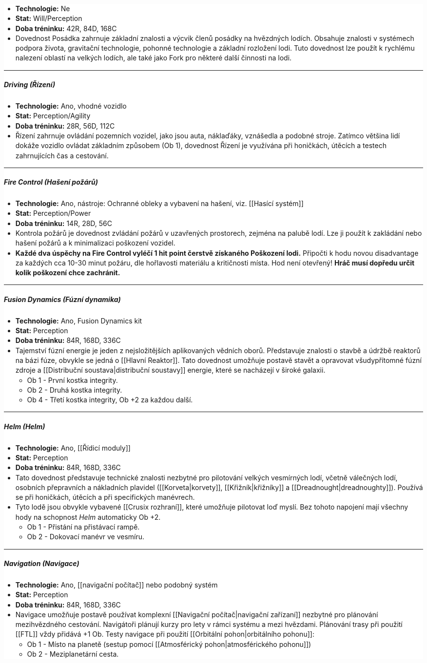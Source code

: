 - **Technologie:** Ne
- **Stat:** Will/Perception
- **Doba tréninku:** 42R, 84D, 168C
- Dovednost Posádka zahrnuje základní znalosti a výcvik členů posádky na hvězdných lodích. Obsahuje znalosti v systémech podpora života, gravitační technologie, pohonné technologie a základní rozložení lodi. Tuto dovednost lze použít k rychlému nalezení oblastí na velkých lodích, ale také jako Fork pro některé další činnosti na lodi.
---
##### Driving (Řízení)
- **Technologie:** Ano, vhodné vozidlo
- **Stat:** Perception/Agility
- **Doba tréninku:** 28R, 56D, 112C
- Řízení zahrnuje ovládání pozemních vozidel, jako jsou auta, náklaďáky, vznášedla a podobné stroje. Zatímco většina lidí dokáže vozidlo ovládat základním způsobem (Ob 1), dovednost Řízení je využívána při honičkách, útěcích a testech zahrnujících čas a cestování.
---
##### Fire Control (Hašení požárů)
- **Technologie:** Ano, nástroje: Ochranné obleky a vybavení na hašení, viz. [[Hasící systém]]
- **Stat:** Perception/Power
- **Doba tréninku:** 14R, 28D, 56C
- Kontrola požárů je dovednost zvládání požárů v uzavřených prostorech, zejména na palubě lodí. Lze ji použít k zakládání nebo hašení požárů a k minimalizaci poškození vozidel. 
- **Každé dva úspěchy na Fire Control vyléčí 1 hit point čerstvě získaného Poškození lodi.**   Připočti k hodu novou disadvantage za každých cca 10-30 minut požáru, dle hořlavosti materiálu a kritičnosti místa. Hod není otevřený! **Hráč musí dopředu určit kolik poškození chce zachránit.**
---
##### Fusion Dynamics (Fúzní dynamika)
- **Technologie:** Ano, Fusion Dynamics kit
- **Stat:** Perception
- **Doba tréninku:** 84R, 168D, 336C
- Tajemství fúzní energie je jeden z nejsložitějších aplikovaných vědních oborů. Představuje znalosti o stavbě a údržbě reaktorů na bázi fúze, obvykle se jedná o [[Hlavní Reaktor]]. Tato dovednost umožňuje postavě stavět a opravovat všudypřítomné fúzní zdroje a [[Distribuční soustava|distribuční soustavy]] energie, které se nacházejí v široké galaxii.
  - Ob 1 - První kostka integrity.
  - Ob 2 - Druhá kostka integrity.
  - Ob 4 - Třetí kostka integrity, Ob +2 za každou další.
---
##### Helm (Helm)
- **Technologie:** Ano, [[Řídicí moduly]]
- **Stat:** Perception
- **Doba tréninku:** 84R, 168D, 336C
- Tato dovednost představuje technické znalosti nezbytné pro pilotování velkých vesmírných lodí, včetně válečných lodí, osobních přepravních a nákladních plavidel ([[Korveta|korvety]], [[Křižník|křižníky]] a [[Dreadnought|dreadnoughty]]). Používá se při honičkách, útěcích a při specifických manévrech.
- Tyto lodě jsou obvykle vybavené [[Crusix rozhraní]], které umožňuje pilotovat loď myslí. Bez tohoto napojení mají všechny hody na schopnost _Helm_ automaticky Ob +2.
  - Ob 1 - Přistání na přistávací rampě. 
  - Ob 2 - Dokovací manévr ve vesmíru.
---
##### Navigation (Navigace)
- **Technologie:** Ano, [[navigační počítač]] nebo podobný systém
- **Stat:** Perception
- **Doba tréninku:** 84R, 168D, 336C
- Navigace umožňuje postavě používat komplexní [[Navigační počítač|navigační zařízaní]] nezbytné pro plánování mezihvězdného cestování. Navigátoři plánují kurzy pro lety v rámci systému a mezi hvězdami. Plánování trasy při použití [[FTL]] vždy přidává +1 Ob. Testy navigace při použití [[Orbitální pohon|orbitálního pohonu]]:
  - Ob 1 - Místo na planetě (sestup pomocí [[Atmosférický pohon|atmosférického pohonu]])
  - Ob 2 - Meziplanetární cesta.